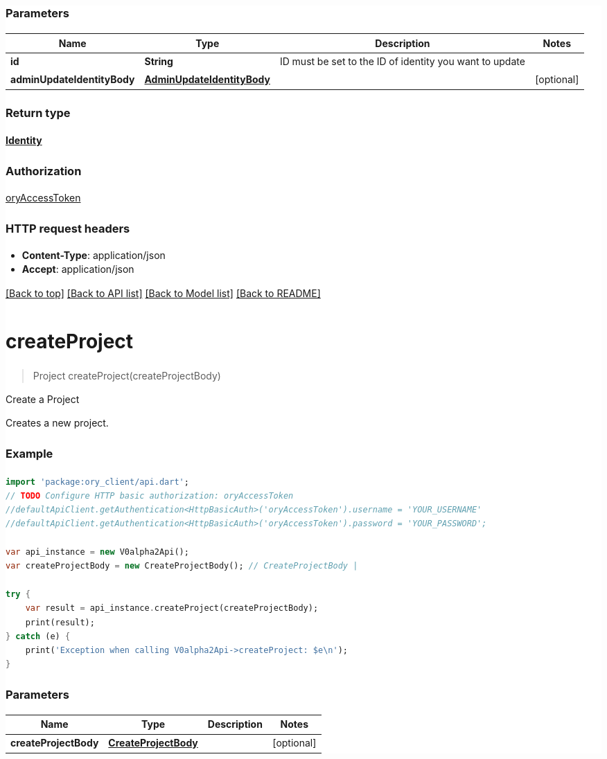 ### Parameters

Name | Type | Description  | Notes
------------- | ------------- | ------------- | -------------
 **id** | **String**| ID must be set to the ID of identity you want to update | 
 **adminUpdateIdentityBody** | [**AdminUpdateIdentityBody**](AdminUpdateIdentityBody.md)|  | [optional] 

### Return type

[**Identity**](Identity.md)

### Authorization

[oryAccessToken](../README.md#oryAccessToken)

### HTTP request headers

 - **Content-Type**: application/json
 - **Accept**: application/json

[[Back to top]](#) [[Back to API list]](../README.md#documentation-for-api-endpoints) [[Back to Model list]](../README.md#documentation-for-models) [[Back to README]](../README.md)

# **createProject**
> Project createProject(createProjectBody)

Create a Project

Creates a new project.

### Example
```dart
import 'package:ory_client/api.dart';
// TODO Configure HTTP basic authorization: oryAccessToken
//defaultApiClient.getAuthentication<HttpBasicAuth>('oryAccessToken').username = 'YOUR_USERNAME'
//defaultApiClient.getAuthentication<HttpBasicAuth>('oryAccessToken').password = 'YOUR_PASSWORD';

var api_instance = new V0alpha2Api();
var createProjectBody = new CreateProjectBody(); // CreateProjectBody | 

try {
    var result = api_instance.createProject(createProjectBody);
    print(result);
} catch (e) {
    print('Exception when calling V0alpha2Api->createProject: $e\n');
}
```

### Parameters

Name | Type | Description  | Notes
------------- | ------------- | ------------- | -------------
 **createProjectBody** | [**CreateProjectBody**](CreateProjectBody.md)|  | [optional] 
